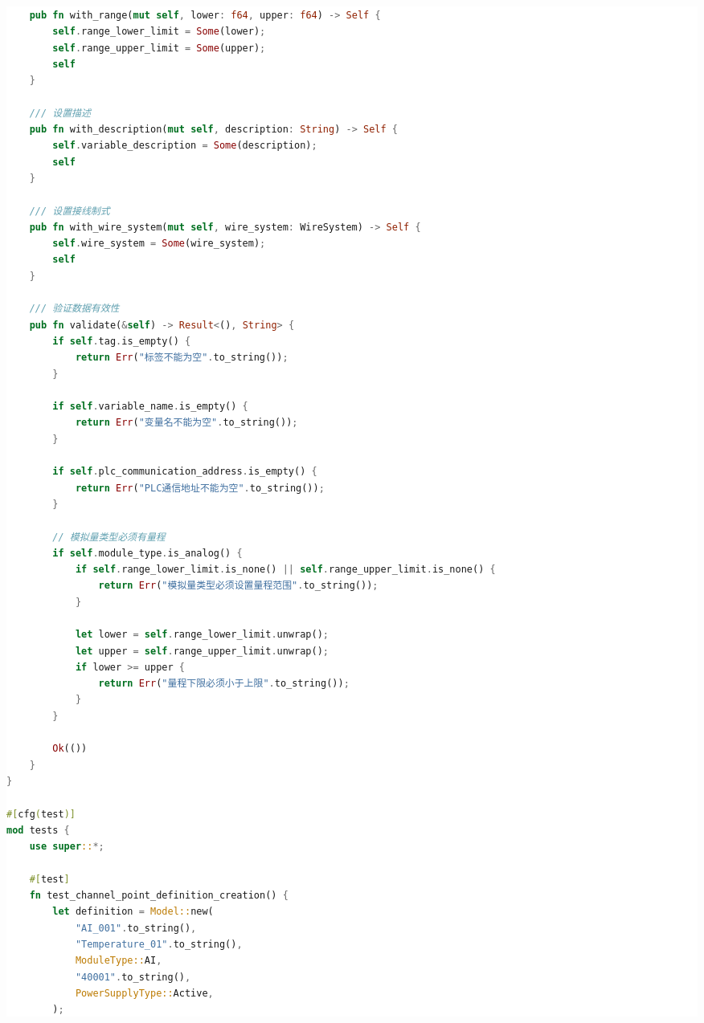 ```rust
    pub fn with_range(mut self, lower: f64, upper: f64) -> Self {
        self.range_lower_limit = Some(lower);
        self.range_upper_limit = Some(upper);
        self
    }

    /// 设置描述
    pub fn with_description(mut self, description: String) -> Self {
        self.variable_description = Some(description);
        self
    }

    /// 设置接线制式
    pub fn with_wire_system(mut self, wire_system: WireSystem) -> Self {
        self.wire_system = Some(wire_system);
        self
    }

    /// 验证数据有效性
    pub fn validate(&self) -> Result<(), String> {
        if self.tag.is_empty() {
            return Err("标签不能为空".to_string());
        }

        if self.variable_name.is_empty() {
            return Err("变量名不能为空".to_string());
        }

        if self.plc_communication_address.is_empty() {
            return Err("PLC通信地址不能为空".to_string());
        }

        // 模拟量类型必须有量程
        if self.module_type.is_analog() {
            if self.range_lower_limit.is_none() || self.range_upper_limit.is_none() {
                return Err("模拟量类型必须设置量程范围".to_string());
            }

            let lower = self.range_lower_limit.unwrap();
            let upper = self.range_upper_limit.unwrap();
            if lower >= upper {
                return Err("量程下限必须小于上限".to_string());
            }
        }

        Ok(())
    }
}

#[cfg(test)]
mod tests {
    use super::*;

    #[test]
    fn test_channel_point_definition_creation() {
        let definition = Model::new(
            "AI_001".to_string(),
            "Temperature_01".to_string(),
            ModuleType::AI,
            "40001".to_string(),
            PowerSupplyType::Active,
        );

```